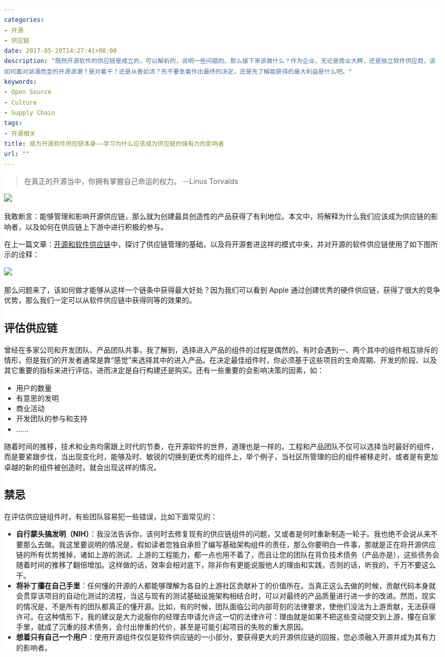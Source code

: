 ```yaml
---
categories:
- 开源
- 供应链
date: 2017-05-20T14:27:41+08:00
description: "既然开源软件的供应链是成立的，可以解析的，说明一些问题的。那么接下来该做什么？作为企业，无论是商业大鳄，还是独立软件供应商，该如何面对汹涌而至的开源浪潮？是对着干？还是从善如流？先不要急着作出最终的决定，还是先了解能获得的最大利益是什么吧。"
keywords:
- Open Source
- Culture
- Supply Chain
tags:
- 开源相关
title: 成为开源软件供应链本身——学习为什么应该成为供应链的强有力的影响者
url: ""
---
```


> 在真正的开源当中，你拥有掌握自己命运的权力。   --Linus Torvalds

![](https://opensource.com/sites/default/files/styles/image-full-size/public/images/business/OSDC_BUS_ArchitectureOfParticipation_520x292.png?itok=tzfeycyR)

我敢断言：能够管理和影响开源供应链，那么就为创建最具创造性的产品获得了有利地位。本文中，将解释为什么我们应该成为供应链的影响者，以及如何在供应链上下游中进行积极的参与。

在上一篇文章：[开源和软件供应链](http://www.ocselected.org/posts/supply_chain/opensource_and_software_supply_chain/)中，探讨了供应链管理的基础，以及将开源套进这样的模式中来，并对开源的软件供应链使用了如下图所示的诠释：

![](https://opensource.com/sites/default/files/f1_520_0.png)

那么问题来了，该如何做才能够从这样一个链条中获得最大好处？因为我们可以看到 Apple 通过创建优秀的硬件供应链，获得了很大的竞争优势，那么我们一定可以从软件供应链中获得同等的效果的。

## 评估供应链

曾经在多家公司和开发团队、产品团队共事，我了解到，选择进入产品的组件的过程是偶然的。有时会遇到一、两个其中的组件相互排斥的情形，但是我们的开发者通常是靠“感觉”来选择其中的进入产品。在决定最佳组件时，你必须基于这些项目的生命周期、开发的阶段、以及其它重要的指标来进行评估，进而决定是自行构建还是购买。还有一些重要的会影响决策的因素，如：

* 用户的数量
* 有意思的发明
* 商业活动
* 开发团队的参与和支持
* ......

随着时间的推移，技术和业务均需跟上时代的节奏，在开源软件的世界，道理也是一样的。工程和产品团队不仅可以选择当时最好的组件，而是要紧跟步伐，当出现变化时，能够及时、敏锐的切换到更优秀的组件上，举个例子，当社区所管理的旧的组件被移走时，或者是有更加卓越的新的组件被创造时，就会出现这样的情况。

## 禁忌

在评估供应链组件时，有些团队容易犯一些错误，比如下面常见的：

* **自行蒙头搞发明（NIH）**：我没法告诉你，该何时去修复现有的供应链组件的问题，又或者是何时重新制造一轮子。我也绝不会说从来不要那么去做。我这里要说明的情况是，假如读者您独自承担了编写基础架构组件的责任，那么你要明白一件事，那就是正在将开源供应链的所有优势推掉，诸如上游的测试、上游的工程能力，都一点也用不着了，而且让您的团队在背负技术债务（产品亦是），这些债务会随着时间的推移了翻倍增加。这样做的话，效率会相对底下，除非你有更能说服他人的理由和实践，否则的话，听我的，千万不要这么干。
* **将补丁攥在自己手里**：任何懂的开源的人都能够理解为各自的上游社区贡献补丁的价值所在。当真正这么去做的时候，贡献代码本身就会贯穿该项目的自动化测试的流程，当这与现有的测试基础设施架构相结合时，可以对最终的产品质量进行进一步的改进。然而，现实的情况是，不是所有的团队都真正的懂开源。比如，有的时候，团队面临公司内部苛刻的法律要求，使他们没法为上游贡献，无法获得许可。在这种情形下，我的建议是大力说服你的经理去申请允许这一切的法律许可：理由就是如果不把这些变动提交到上游，攥在自家手里，就成了沉重的技术债务，会付出惨重的代价，甚至是可能引起项目的失败的重大原因。
* **想着只有自己一个用户**：使用开源组件仅仅是软件供应链的一小部分，要获得更大的开源供应链的回报，您必须融入开源并成为其有力的影响者。
